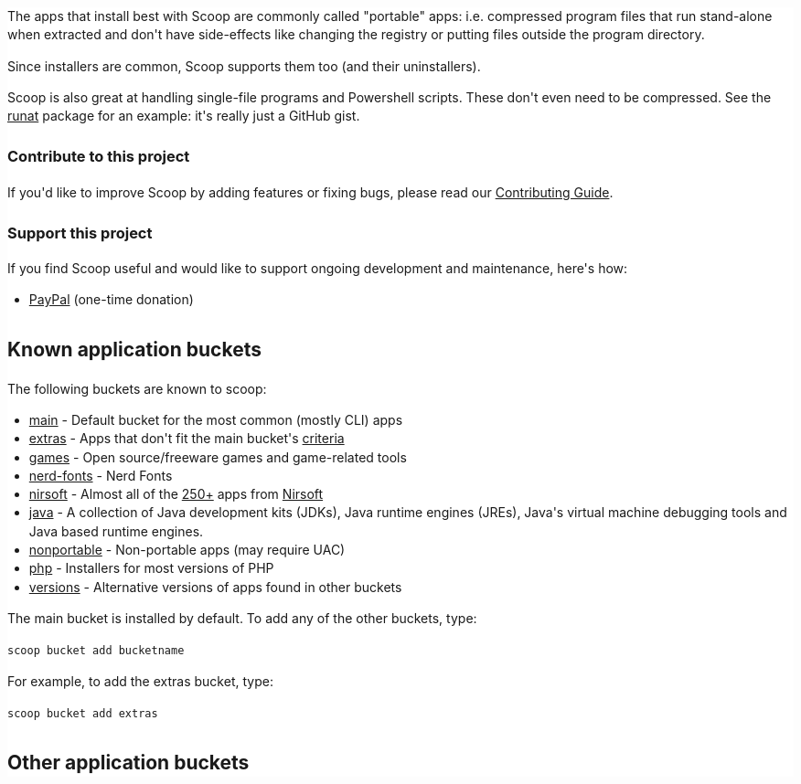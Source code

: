 The apps that install best with Scoop are commonly called "portable" apps: i.e. compressed program files that run stand-alone when extracted and don't have side-effects like changing the registry or putting files outside the program directory.

Since installers are common, Scoop supports them too (and their uninstallers).

Scoop is also great at handling single-file programs and Powershell scripts. These don't even need to be compressed. See the [runat](https://github.com/ScoopInstaller/Main/blob/master/bucket/runat.json) package for an example: it's really just a GitHub gist.

### Contribute to this project

If you'd like to improve Scoop by adding features or fixing bugs, please read our [Contributing Guide](https://github.com/ScoopInstaller/.github/blob/main/.github/CONTRIBUTING.md).

### Support this project

If you find Scoop useful and would like to support ongoing development and maintenance, here's how:

* [PayPal](https://www.paypal.com/cgi-bin/webscr?cmd=_s-xclick&hosted_button_id=DM2SUH9EUXSKJ) (one-time donation)

## Known application buckets

The following buckets are known to scoop:

* [main](https://github.com/ScoopInstaller/Main) - Default bucket for the most common (mostly CLI) apps
* [extras](https://github.com/ScoopInstaller/Extras) - Apps that don't fit the main bucket's [criteria](https://github.com/ScoopInstaller/Scoop/wiki/Criteria-for-including-apps-in-the-main-bucket)
* [games](https://github.com/Calinou/scoop-games) - Open source/freeware games and game-related tools
* [nerd-fonts](https://github.com/matthewjberger/scoop-nerd-fonts) -  Nerd Fonts
* [nirsoft](https://github.com/kodybrown/scoop-nirsoft) - Almost all of the [250+](https://rasa.github.io/scoop-directory/by-apps#kodybrown_scoop-nirsoft) apps from [Nirsoft](https://nirsoft.net)
* [java](https://github.com/ScoopInstaller/Java) - A collection of Java development kits (JDKs), Java runtime engines (JREs), Java's virtual machine debugging tools and Java based runtime engines.
* [nonportable](https://github.com/TheRandomLabs/scoop-nonportable) - Non-portable apps (may require UAC)
* [php](https://github.com/ScoopInstaller/PHP) - Installers for most versions of PHP
* [versions](https://github.com/ScoopInstaller/Versions) - Alternative versions of apps found in other buckets

The main bucket is installed by default. To add any of the other buckets, type:

````
scoop bucket add bucketname
````

For example, to add the extras bucket, type:

````
scoop bucket add extras
````

## Other application buckets
